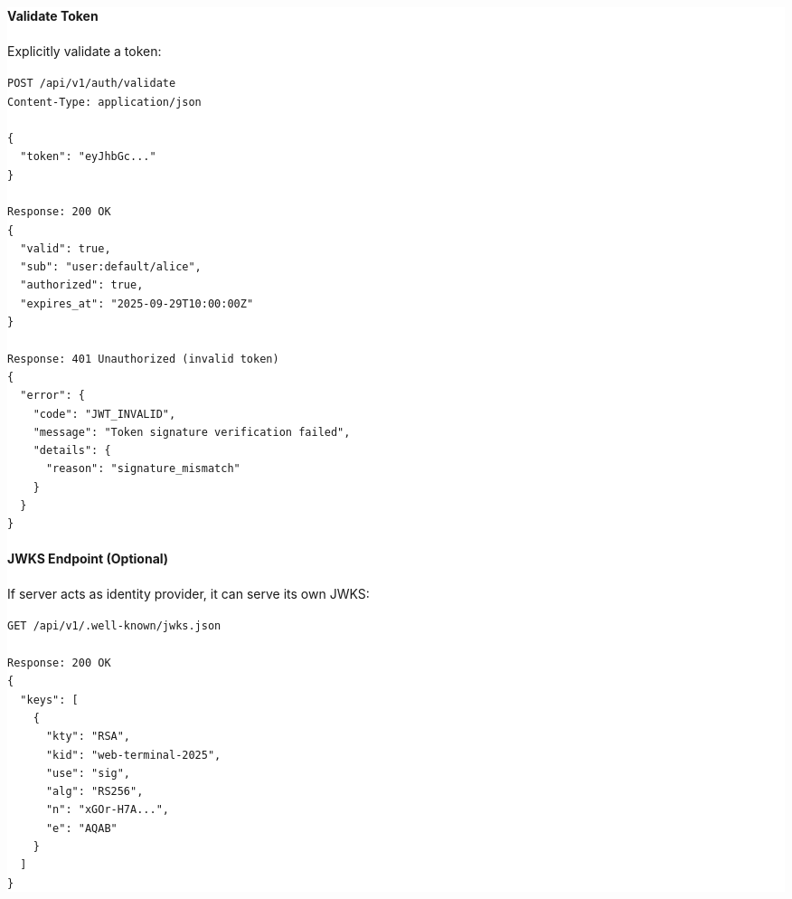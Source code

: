 #### Validate Token

Explicitly validate a token:

```http
POST /api/v1/auth/validate
Content-Type: application/json

{
  "token": "eyJhbGc..."
}

Response: 200 OK
{
  "valid": true,
  "sub": "user:default/alice",
  "authorized": true,
  "expires_at": "2025-09-29T10:00:00Z"
}

Response: 401 Unauthorized (invalid token)
{
  "error": {
    "code": "JWT_INVALID",
    "message": "Token signature verification failed",
    "details": {
      "reason": "signature_mismatch"
    }
  }
}
```

#### JWKS Endpoint (Optional)

If server acts as identity provider, it can serve its own JWKS:

```http
GET /api/v1/.well-known/jwks.json

Response: 200 OK
{
  "keys": [
    {
      "kty": "RSA",
      "kid": "web-terminal-2025",
      "use": "sig",
      "alg": "RS256",
      "n": "xGOr-H7A...",
      "e": "AQAB"
    }
  ]
}
```
